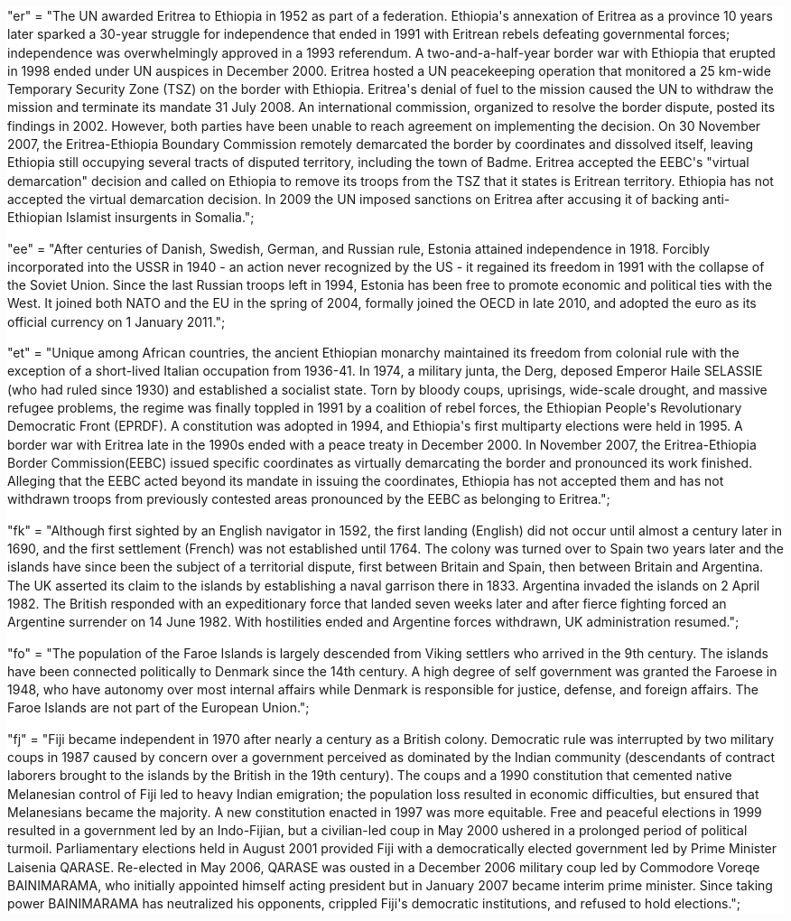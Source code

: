 "er" = "The UN awarded Eritrea to Ethiopia in 1952 as part of a federation. Ethiopia's annexation of Eritrea as a province 10 years later sparked a 30-year struggle for independence that ended in 1991 with Eritrean rebels defeating governmental forces; independence was overwhelmingly approved in a 1993 referendum. A two-and-a-half-year border war with Ethiopia that erupted in 1998 ended under UN auspices in December 2000. Eritrea hosted a UN peacekeeping operation that monitored a 25 km-wide Temporary Security Zone (TSZ) on the border with Ethiopia. Eritrea's denial of fuel to the mission caused the UN to withdraw the mission and terminate its mandate 31 July 2008. An international commission, organized to resolve the border dispute, posted its findings in 2002. However, both parties have been unable to reach agreement on implementing the decision. On 30 November 2007, the Eritrea-Ethiopia Boundary Commission remotely demarcated the border by coordinates and dissolved itself, leaving Ethiopia still occupying several tracts of disputed territory, including the town of Badme. Eritrea accepted the EEBC's \"virtual demarcation\" decision and called on Ethiopia to remove its troops from the TSZ that it states is Eritrean territory. Ethiopia has not accepted the virtual demarcation decision. In 2009 the UN imposed sanctions on Eritrea after accusing it of backing anti-Ethiopian Islamist insurgents in Somalia.";

"ee" = "After centuries of Danish, Swedish, German, and Russian rule, Estonia attained independence in 1918. Forcibly incorporated into the USSR in 1940 - an action never recognized by the US - it regained its freedom in 1991 with the collapse of the Soviet Union. Since the last Russian troops left in 1994, Estonia has been free to promote economic and political ties with the West. It joined both NATO and the EU in the spring of 2004, formally joined the OECD in late 2010, and adopted the euro as its official currency on 1 January 2011.";

"et" = "Unique among African countries, the ancient Ethiopian monarchy maintained its freedom from colonial rule with the exception of a short-lived Italian occupation from 1936-41. In 1974, a military junta, the Derg, deposed Emperor Haile SELASSIE (who had ruled since 1930) and established a socialist state. Torn by bloody coups, uprisings, wide-scale drought, and massive refugee problems, the regime was finally toppled in 1991 by a coalition of rebel forces, the Ethiopian People's Revolutionary Democratic Front (EPRDF). A constitution was adopted in 1994, and Ethiopia's first multiparty elections were held in 1995. A border war with Eritrea late in the 1990s ended with a peace treaty in December 2000. In November 2007, the Eritrea-Ethiopia Border Commission(EEBC) issued specific coordinates as virtually demarcating the border and pronounced its work finished. Alleging that the EEBC acted beyond its mandate in issuing the coordinates, Ethiopia has not accepted them and has not withdrawn troops from previously contested areas pronounced by the EEBC as belonging to Eritrea.";

"fk" = "Although first sighted by an English navigator in 1592, the first landing (English) did not occur until almost a century later in 1690, and the first settlement (French) was not established until 1764. The colony was turned over to Spain two years later and the islands have since been the subject of a territorial dispute, first between Britain and Spain, then between Britain and Argentina. The UK asserted its claim to the islands by establishing a naval garrison there in 1833. Argentina invaded the islands on 2 April 1982. The British responded with an expeditionary force that landed seven weeks later and after fierce fighting forced an Argentine surrender on 14 June 1982. With hostilities ended and Argentine forces withdrawn, UK administration resumed.";

"fo" = "The population of the Faroe Islands is largely descended from Viking settlers who arrived in the 9th century. The islands have been connected politically to Denmark since the 14th century. A high degree of self government was granted the Faroese in 1948, who have autonomy over most internal affairs while Denmark is responsible for justice, defense, and foreign affairs. The Faroe Islands are not part of the European Union.";

"fj" = "Fiji became independent in 1970 after nearly a century as a British colony. Democratic rule was interrupted by two military coups in 1987 caused by concern over a government perceived as dominated by the Indian community (descendants of contract laborers brought to the islands by the British in the 19th century). The coups and a 1990 constitution that cemented native Melanesian control of Fiji led to heavy Indian emigration; the population loss resulted in economic difficulties, but ensured that Melanesians became the majority. A new constitution enacted in 1997 was more equitable. Free and peaceful elections in 1999 resulted in a government led by an Indo-Fijian, but a civilian-led coup in May 2000 ushered in a prolonged period of political turmoil. Parliamentary elections held in August 2001 provided Fiji with a democratically elected government led by Prime Minister Laisenia QARASE. Re-elected in May 2006, QARASE was ousted in a December 2006 military coup led by Commodore Voreqe BAINIMARAMA, who initially appointed himself acting president but in January 2007 became interim prime minister. Since taking power BAINIMARAMA has neutralized his opponents, crippled Fiji's democratic institutions, and refused to hold elections.";
